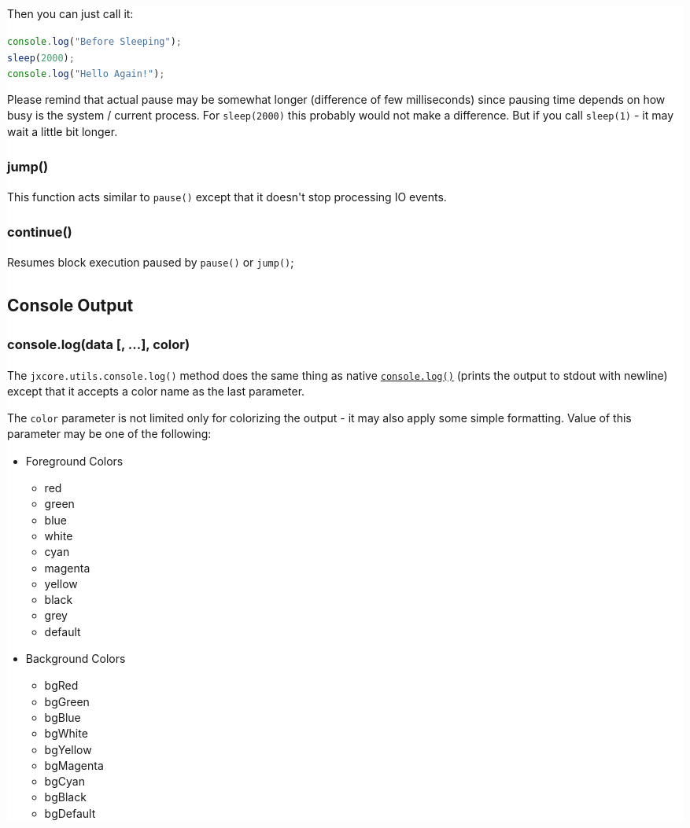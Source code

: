 Then you can just call it:

```js
console.log("Before Sleeping");
sleep(2000);
console.log("Hello Again!");
```

Please remind that actual pause may be somewhat longer (difference of few milliseconds) since pausing time depends on how busy is the system / current process.
For `sleep(2000)` this probably would not make a difference. But if you call `sleep(1)` - it may wait a little bit longer.

### jump()

This function acts similar to `pause()` except that it doesn't stop processing IO events.

### continue()

Resumes block execution paused by `pause()` or `jump()`;


## Console Output

### console.log(data [, ...], color)

The `jxcore.utils.console.log()` method does the same thing as native [`console.log()`](console.markdown#consolelogdata-)
(prints the output to stdout with newline) except that it accepts a color name as the last parameter.

The `color` parameter is not limited only for colorizing the output - it may also apply some simple formatting.
Value of this parameter may be one of the following:

* Foreground Colors
    * red
    * green
    * blue
    * white
    * cyan
    * magenta
    * yellow
    * black
    * grey
    * default

* Background Colors
    * bgRed
    * bgGreen
    * bgBlue
    * bgWhite
    * bgYellow
    * bgMagenta
    * bgCyan
    * bgBlack
    * bgDefault
